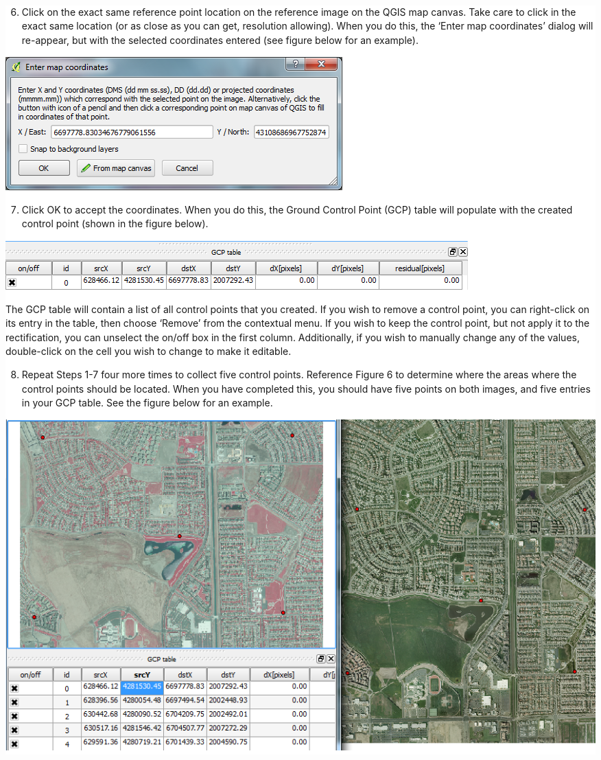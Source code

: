 6. Click on the exact same reference point location on the reference image on the QGIS map canvas.  Take care to click in the exact same location (or as close as you can get, resolution allowing).  When you do this, the ‘Enter map coordinates’ dialog will re-appear, but with the selected coordinates entered (see figure below for an example).

![Map Coordinates Entered Based on Click in QGIS Map Canvas](figures/Lab4/Map_Coordinates_Entered.png "Map Coordinates Entered Based on Click in QGIS Map Canvas")

7. Click OK to accept the coordinates.  When you do this, the Ground Control Point (GCP) table will populate with the created control point (shown in the figure below).

![Map Coordinates Entered Based on Click in QGIS Map Canvas](figures/Lab4/Map_Coordinates_Entered_2.png "[Map Coordinates Entered Based on Click in QGIS Map Canvas")

The GCP table will contain a list of all control points that you created.  If you wish to remove a control point, you can right-click on its entry in the table, then choose ‘Remove’ from the contextual menu.  If you wish to keep the control point, but not apply it to the rectification, you can unselect the on/off box in the first column.  Additionally, if you wish to manually change any of the values, double-click on the cell you wish to change to make it editable.  

8. Repeat Steps 1-7 four more times to collect five control points.  Reference Figure 6 to determine where the areas where the control points should be located.  When you have completed this, you should have five points on both images, and five entries in your GCP table.  See the figure below for an example.

![Five Control Points Located in Both Images](figures/Lab4/Five_Control_Points.png "Five Control Points Located in Both Images")
